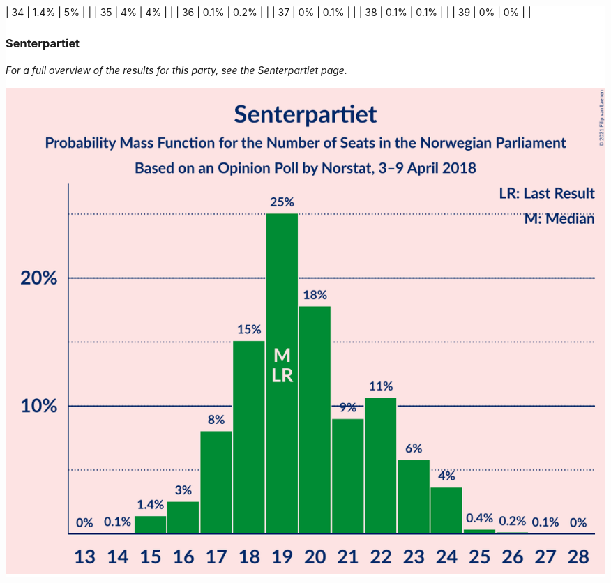 | 34 | 1.4% | 5% |  |
| 35 | 4% | 4% |  |
| 36 | 0.1% | 0.2% |  |
| 37 | 0% | 0.1% |  |
| 38 | 0.1% | 0.1% |  |
| 39 | 0% | 0% |  |

### Senterpartiet

*For a full overview of the results for this party, see the [Senterpartiet](party-senterpartiet.html) page.*

![Graph with seats probability mass function not yet produced](2018-04-09-Norstat-seats-pmf-senterpartiet.png "Seats Probability Mass Function")
